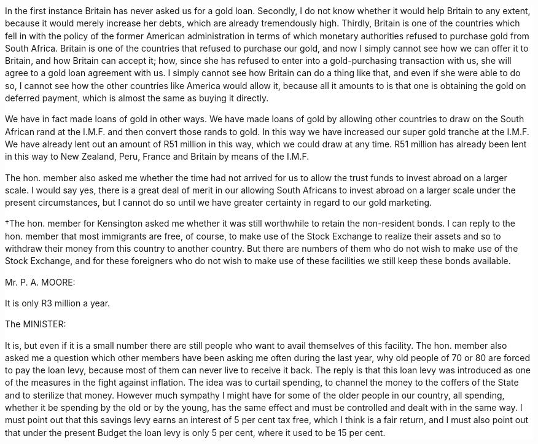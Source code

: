 <p>In the first instance Britain has never asked us for a gold loan. Secondly, I do not know whether it would help Britain to any extent, because it would merely increase her debts, which are already tremendously high. Thirdly, Britain is one of the countries which fell in with the policy of the former American administration in terms of which monetary authorities refused to purchase gold from South Africa. Britain is one of the countries that refused to purchase our gold, and now I simply cannot see how we can offer it to Britain, and how Britain can accept it; how, since she has refused to enter into a gold-purchasing transaction with us, she will agree to a gold loan agreement with us. I simply cannot see how Britain can do a thing like that, and even if she were able to do so, I cannot see how the other countries like America would allow it, because all it amounts to is that one is obtaining the gold on deferred payment, which is almost the same as buying it directly.</p>

<p>We have in fact made loans of gold in other ways. We have made loans of gold by allowing other countries to draw on the South African rand at the I.M.F. and then convert those rands to gold. In this way we have increased our super gold tranche at the I.M.F. We have already lent out an amount of R51 million in this way, which we could draw at any time. R51 million has already been lent in this way to New Zealand, Peru, France and Britain by means of the I.M.F.</p>

<p>The hon. member also asked me whether the time had not arrived for us to allow the trust funds to invest abroad on a larger scale. I would say yes, there is a great deal of merit in our allowing South Africans to invest abroad on a larger scale under the present circumstances, but I cannot do so until we have greater certainty in regard to our gold marketing.</p>

<p>&#x2020;The hon. member for Kensington asked me whether it was still worthwhile to retain the non-resident bonds. I can reply to the hon. member that most immigrants are free, of course, to make use of the Stock Exchange to realize their assets and so to withdraw their money from this country to another country. But there are numbers of them who do not wish to make use of the Stock Exchange, and for these foreigners who do not wish to make use of these facilities we still keep these bonds available.</p>

</speech>

<speech by="#moore">

<from>Mr. <person refersTo="hansard_za">P. A. MOORE</person>:</from>

<p>It is only R3 million a year.</p>

</speech>

<speech by="#minister">

<from>The <person refersTo="hansard_za">MINISTER</person>:</from>

<p>It is, but even if it is a small number there are still people who want to avail themselves of this facility. The hon. member also asked me a question which other members have been asking me often during the last year, why old people of 70 or 80 are forced to pay the loan levy, because most of them can never live to receive it back. The reply is that this loan levy was introduced as one of the measures in the fight against inflation. The idea was to curtail spending, to channel the money to the coffers of the State and to sterilize that money. However much sympathy I might have for some of the older people in our country, all spending, whether it be spending by the old or by the young, has the same effect and must be controlled and dealt with in the same way. I must point out that this savings levy earns an interest of 5 per cent tax free, which I think is a fair return, and I must also point out that under the present Budget the loan levy is only 5 per cent, where it used to be 15 per cent.</p>

</speech>
